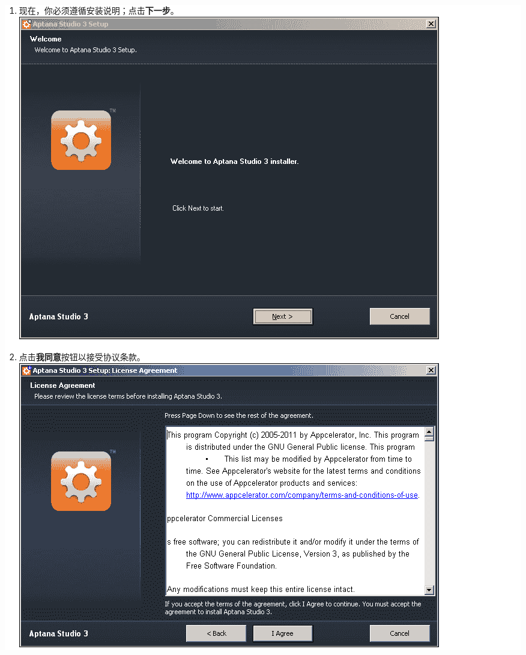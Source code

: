1.  现在，你必须遵循安装说明；点击**下一步**。![动手实践 – 在 Windows 上下载和安装 Aptana Studio](img/8246_01_17.jpg)

1.  点击**我同意**按钮以接受协议条款。![动手实践 – 在 Windows 上下载和安装 Aptana Studio](img/8246_01_18.jpg)
